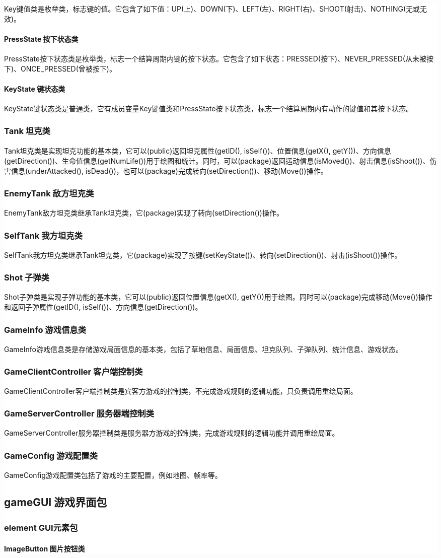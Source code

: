 Key键值类是枚举类，标志键的值。它包含了如下值：UP(上)、DOWN(下)、LEFT(左)、RIGHT(右)、SHOOT(射击)、NOTHING(无或无效)。

#### **PressState 按下状态类**

PressState按下状态类是枚举类，标志一个结算周期内键的按下状态。它包含了如下状态：PRESSED(按下)、NEVER\_PRESSED(从未被按下)、ONCE\_PRESSED(曾被按下)。

#### **KeyState 键状态类**

KeyState键状态类是普通类，它有成员变量Key键值类和PressState按下状态类，标志一个结算周期内有动作的键值和其按下状态。

### Tank 坦克类

Tank坦克类是实现坦克功能的基本类，它可以(public)返回坦克属性(getID(),
isSelf())、位置信息(getX(),
getY())、方向信息(getDirection())、生命值信息(getNumLife())用于绘图和统计。同时，可以(package)返回运动信息(isMoved())、射击信息(isShoot())、伤害信息(underAttacked(),
isDead())，也可以(package)完成转向(setDirection())、移动(Move())操作。

### EnemyTank 敌方坦克类

EnemyTank敌方坦克类继承Tank坦克类，它(package)实现了转向(setDirection())操作。

### SelfTank 我方坦克类

SelfTank我方坦克类继承Tank坦克类，它(package)实现了按键(setKeyState())、转向(setDirection())、射击(isShoot())操作。

### Shot 子弹类

Shot子弹类是实现子弹功能的基本类，它可以(public)返回位置信息(getX(),
getY())用于绘图。同时可以(package)完成移动(Move())操作和返回子弹属性(getID(),
isSelf())、方向信息(getDirection())。

### GameInfo 游戏信息类

GameInfo游戏信息类是存储游戏局面信息的基本类，包括了草地信息、局面信息、坦克队列、子弹队列、统计信息、游戏状态。

### GameClientController 客户端控制类

GameClientController客户端控制类是宾客方游戏的控制类，不完成游戏规则的逻辑功能，只负责调用重绘局面。

### GameServerController 服务器端控制类

GameServerController服务器控制类是服务器方游戏的控制类，完成游戏规则的逻辑功能并调用重绘局面。

### GameConfig 游戏配置类

GameConfig游戏配置类包括了游戏的主要配置，例如地图、帧率等。

gameGUI 游戏界面包
------------------

### element GUI元素包

#### **ImageButton 图片按钮类**
